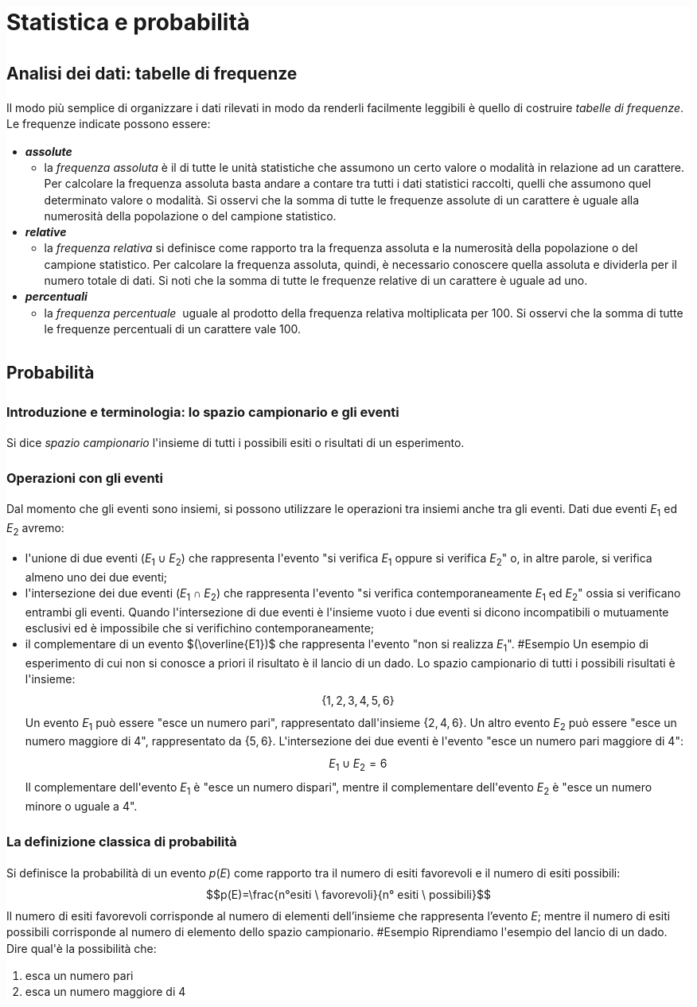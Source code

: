 # Statistica e probabilità
## Analisi dei dati: tabelle di frequenze
Il modo più semplice di organizzare i dati rilevati in modo da renderli facilmente leggibili è quello di costruire *tabelle di frequenze*.
Le frequenze indicate possono essere:
- ***assolute***
	- la *frequenza assoluta* è il di tutte le unità statistiche che assumono un certo valore o modalità in relazione ad un carattere. Per calcolare la frequenza assoluta basta andare a contare tra tutti i dati statistici raccolti, quelli che assumono quel determinato valore o modalità. Si osservi che la somma di tutte le frequenze assolute di un carattere è uguale alla numerosità della popolazione o del campione statistico.
- ***relative***
	- la *frequenza relativa* si definisce come rapporto tra la frequenza assoluta e la numerosità della popolazione o del campione statistico. Per calcolare la frequenza assoluta, quindi, è necessario conoscere quella assoluta e dividerla per il numero totale di dati. Si noti che la somma di tutte le frequenze relative di un carattere è uguale ad uno.
- ***percentuali***
	- la *frequenza percentuale*  uguale al prodotto della frequenza relativa moltiplicata per $100$. Si osservi che la somma di tutte le frequenze percentuali di un carattere vale $100$.
## Probabilità
### Introduzione e terminologia: lo spazio campionario e gli eventi
Si dice *spazio campionario* l'insieme di tutti i possibili esiti o risultati di un esperimento.
### Operazioni con gli eventi
Dal momento che gli eventi sono insiemi, si possono utilizzare le operazioni tra insiemi anche tra gli eventi.
Dati due eventi $E_{1}$ ed $E_{2}$ avremo:
- l'unione di due eventi $(E_{1} \cup E_{2})$ che rappresenta l'evento "si verifica $E_{1}$ oppure si verifica $E_{2}$" o, in altre parole, si verifica almeno uno dei due eventi;
- l'intersezione dei due eventi $(E_{1}\cap E_{2})$ che rappresenta l'evento "si verifica contemporaneamente $E_{1}$ ed $E_{2}$" ossia si verificano entrambi gli eventi. Quando l'intersezione di due eventi è l'insieme vuoto i due eventi si dicono incompatibili o mutuamente esclusivi ed è impossibile che si verifichino contemporaneamente;
- il complementare di un evento $(\overline{E1})$ che rappresenta l'evento "non si realizza $E_{1}$".
#Esempio 
Un esempio di esperimento di cui non si conosce a priori il risultato è il lancio di un dado.
Lo spazio campionario di tutti i possibili risultati è l'insieme:
$$\{1,2,3,4,5,6\}$$
Un evento $E_{1}$ può essere "esce un numero pari", rappresentato dall'insieme $\{2,4,6\}$.
Un altro evento $E_{2}$ può essere "esce un numero maggiore di $4$", rappresentato da $\{5,6\}$.
L'intersezione dei due eventi è l'evento "esce un numero pari maggiore di $4$":
$$E_{1}\cup E_{2}=6$$
Il complementare dell'evento $E_{1}$ è "esce un numero dispari", mentre il complementare dell'evento $E_{2}$ è "esce un numero minore o uguale a $4$".
### La definizione classica di probabilità
Si definisce la probabilità di un evento $p(E)$ come rapporto tra il numero di esiti favorevoli e il numero di esiti possibili:
$$p(E)=\frac{n°esiti \ favorevoli}{n° esiti \ possibili}$$
Il numero di esiti favorevoli corrisponde al numero di elementi dell’insieme che rappresenta l’evento $E$; mentre il numero di esiti possibili corrisponde al numero di elemento dello spazio campionario.
#Esempio 
Riprendiamo l'esempio del lancio di un dado.
Dire qual'è la possibilità che:
1. esca un numero pari
2. esca un numero maggiore di $4$